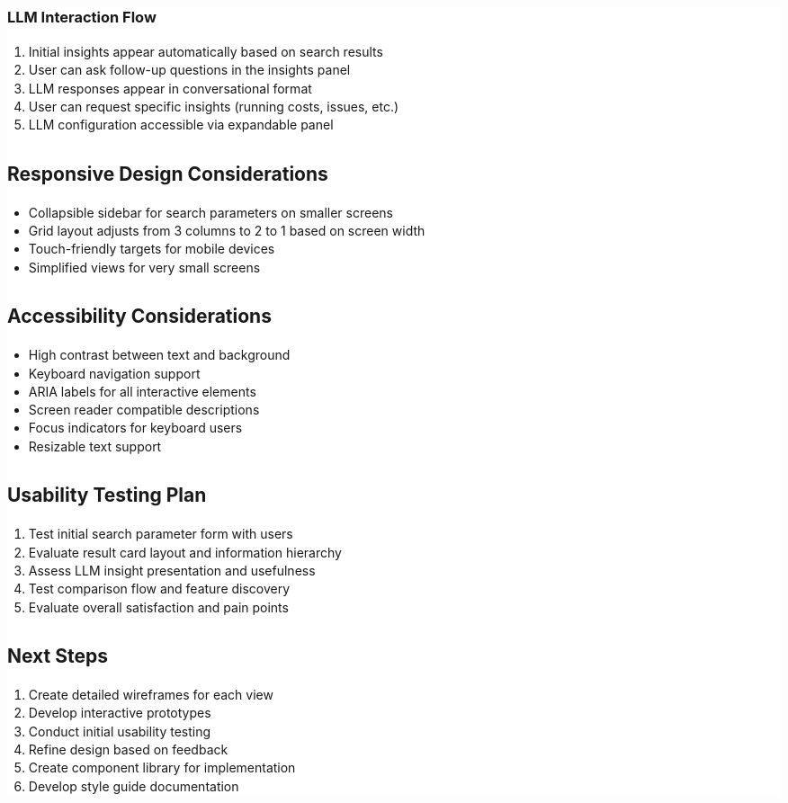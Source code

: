 ### LLM Interaction Flow
1. Initial insights appear automatically based on search results
2. User can ask follow-up questions in the insights panel
3. LLM responses appear in conversational format
4. User can request specific insights (running costs, issues, etc.)
5. LLM configuration accessible via expandable panel

## Responsive Design Considerations

- Collapsible sidebar for search parameters on smaller screens
- Grid layout adjusts from 3 columns to 2 to 1 based on screen width
- Touch-friendly targets for mobile devices
- Simplified views for very small screens

## Accessibility Considerations

- High contrast between text and background
- Keyboard navigation support
- ARIA labels for all interactive elements
- Screen reader compatible descriptions
- Focus indicators for keyboard users
- Resizable text support

## Usability Testing Plan

1. Test initial search parameter form with users
2. Evaluate result card layout and information hierarchy
3. Assess LLM insight presentation and usefulness
4. Test comparison flow and feature discovery
5. Evaluate overall satisfaction and pain points

## Next Steps

1. Create detailed wireframes for each view
2. Develop interactive prototypes
3. Conduct initial usability testing
4. Refine design based on feedback
5. Create component library for implementation
6. Develop style guide documentation 